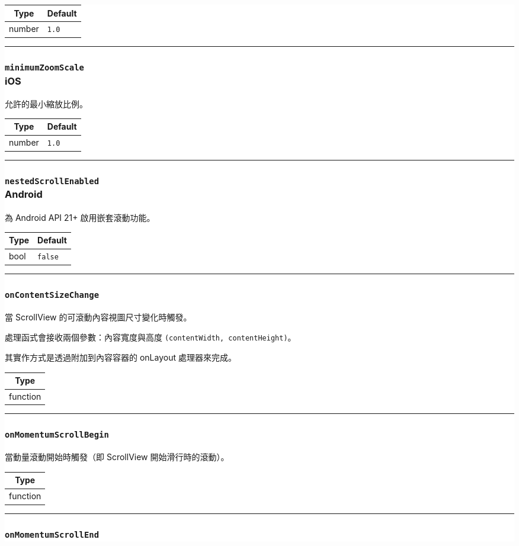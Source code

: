 | Type   | Default |
| ------ | ------- |
| number | `1.0`   |

---

### `minimumZoomScale` <div class="label ios">iOS</div>

允許的最小縮放比例。

| Type   | Default |
| ------ | ------- |
| number | `1.0`   |

---

### `nestedScrollEnabled` <div class="label android">Android</div>

為 Android API 21+ 啟用嵌套滾動功能。

| Type | Default |
| ---- | ------- |
| bool | `false` |

---

### `onContentSizeChange`

當 ScrollView 的可滾動內容視圖尺寸變化時觸發。

處理函式會接收兩個參數：內容寬度與高度 `(contentWidth, contentHeight)`。

其實作方式是透過附加到內容容器的 onLayout 處理器來完成。

| Type     |
| -------- |
| function |

---

### `onMomentumScrollBegin`

當動量滾動開始時觸發（即 ScrollView 開始滑行時的滾動）。

| Type     |
| -------- |
| function |

---

### `onMomentumScrollEnd`
